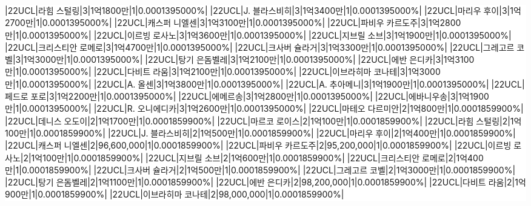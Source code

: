 |22UCL|라힘 스털링|3|1억1800만|1|0.0001395000%|
|22UCL|J. 블라스비히|3|1억3400만|1|0.0001395000%|
|22UCL|마리우 후이|3|1억2700만|1|0.0001395000%|
|22UCL|캐스퍼 니엘센|3|1억3100만|1|0.0001395000%|
|22UCL|파비우 카르도주|3|1억2800만|1|0.0001395000%|
|22UCL|이르빙 로사노|3|1억3600만|1|0.0001395000%|
|22UCL|지브릴 소브|3|1억1900만|1|0.0001395000%|
|22UCL|크리스티안 로메로|3|1억4700만|1|0.0001395000%|
|22UCL|크사버 슐라거|3|1억3300만|1|0.0001395000%|
|22UCL|그레고르 코벨|3|1억3000만|1|0.0001395000%|
|22UCL|탕기 은돔벨레|3|1억2100만|1|0.0001395000%|
|22UCL|에반 은디카|3|1억3100만|1|0.0001395000%|
|22UCL|다비트 라움|3|1억2100만|1|0.0001395000%|
|22UCL|이브라히마 코나테|3|1억3000만|1|0.0001395000%|
|22UCL|A. 올센|3|1억3800만|1|0.0001395000%|
|22UCL|A. 추아메니|3|1억1900만|1|0.0001395000%|
|22UCL|페드로 포로|3|1억2200만|1|0.0001395000%|
|22UCL|에메르송|3|1억2800만|1|0.0001395000%|
|22UCL|에바니우송|3|1억1900만|1|0.0001395000%|
|22UCL|R. 오니에디카|3|1억2600만|1|0.0001395000%|
|22UCL|마테오 다르미안|2|1억800만|1|0.0001859900%|
|22UCL|데니스 오도이|2|1억1700만|1|0.0001859900%|
|22UCL|마르코 로이스|2|1억100만|1|0.0001859900%|
|22UCL|라힘 스털링|2|1억100만|1|0.0001859900%|
|22UCL|J. 블라스비히|2|1억500만|1|0.0001859900%|
|22UCL|마리우 후이|2|1억400만|1|0.0001859900%|
|22UCL|캐스퍼 니엘센|2|96,600,000|1|0.0001859900%|
|22UCL|파비우 카르도주|2|95,200,000|1|0.0001859900%|
|22UCL|이르빙 로사노|2|1억100만|1|0.0001859900%|
|22UCL|지브릴 소브|2|1억600만|1|0.0001859900%|
|22UCL|크리스티안 로메로|2|1억400만|1|0.0001859900%|
|22UCL|크사버 슐라거|2|1억500만|1|0.0001859900%|
|22UCL|그레고르 코벨|2|1억3000만|1|0.0001859900%|
|22UCL|탕기 은돔벨레|2|1억1100만|1|0.0001859900%|
|22UCL|에반 은디카|2|98,200,000|1|0.0001859900%|
|22UCL|다비트 라움|2|1억900만|1|0.0001859900%|
|22UCL|이브라히마 코나테|2|98,000,000|1|0.0001859900%|